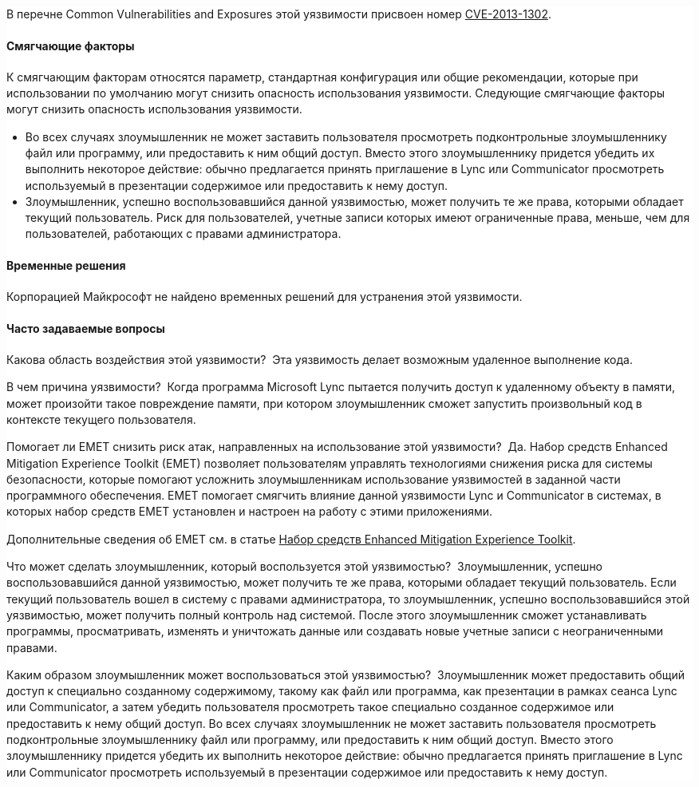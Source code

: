 В перечне Common Vulnerabilities and Exposures этой уязвимости присвоен номер [CVE-2013-1302](http://www.cve.mitre.org/cgi-bin/cvename.cgi?name=cve-2013-1302).

#### Смягчающие факторы

К смягчающим факторам относятся параметр, стандартная конфигурация или общие рекомендации, которые при использовании по умолчанию могут снизить опасность использования уязвимости. Следующие смягчающие факторы могут снизить опасность использования уязвимости.

-   Во всех случаях злоумышленник не может заставить пользователя просмотреть подконтрольные злоумышленнику файл или программу, или предоставить к ним общий доступ. Вместо этого злоумышленнику придется убедить их выполнить некоторое действие: обычно предлагается принять приглашение в Lync или Communicator просмотреть используемый в презентации содержимое или предоставить к нему доступ.
-   Злоумышленник, успешно воспользовавшийся данной уязвимостью, может получить те же права, которыми обладает текущий пользователь. Риск для пользователей, учетные записи которых имеют ограниченные права, меньше, чем для пользователей, работающих с правами администратора.

#### Временные решения

Корпорацией Майкрософт не найдено временных решений для устранения этой уязвимости.

#### Часто задаваемые вопросы

Какова область воздействия этой уязвимости? 
Эта уязвимость делает возможным удаленное выполнение кода.

В чем причина уязвимости? 
Когда программа Microsoft Lync пытается получить доступ к удаленному объекту в памяти, может произойти такое повреждение памяти, при котором злоумышленник сможет запустить произвольный код в контексте текущего пользователя.

Помогает ли EMET снизить риск атак, направленных на использование этой уязвимости? 
Да. Набор средств Enhanced Mitigation Experience Toolkit (EMET) позволяет пользователям управлять технологиями снижения риска для системы безопасности, которые помогают усложнить злоумышленникам использование уязвимостей в заданной части программного обеспечения. EMET помогает смягчить влияние данной уязвимости Lync и Communicator в системах, в которых набор средств EMET установлен и настроен на работу с этими приложениями.

Дополнительные сведения об EMET см. в статье [Набор средств Enhanced Mitigation Experience Toolkit](http://technet.microsoft.com/security/jj653751).

Что может сделать злоумышленник, который воспользуется этой уязвимостью? 
Злоумышленник, успешно воспользовавшийся данной уязвимостью, может получить те же права, которыми обладает текущий пользователь. Если текущий пользователь вошел в систему с правами администратора, то злоумышленник, успешно воспользовавшийся этой уязвимостью, может получить полный контроль над системой. После этого злоумышленник сможет устанавливать программы, просматривать, изменять и уничтожать данные или создавать новые учетные записи с неограниченными правами.

Каким образом злоумышленник может воспользоваться этой уязвимостью? 
Злоумышленник может предоставить общий доступ к специально созданному содержимому, такому как файл или программа, как презентации в рамках сеанса Lync или Communicator, а затем убедить пользователя просмотреть такое специально созданное содержимое или предоставить к нему общий доступ. Во всех случаях злоумышленник не может заставить пользователя просмотреть подконтрольные злоумышленнику файл или программу, или предоставить к ним общий доступ. Вместо этого злоумышленнику придется убедить их выполнить некоторое действие: обычно предлагается принять приглашение в Lync или Communicator просмотреть используемый в презентации содержимое или предоставить к нему доступ.
